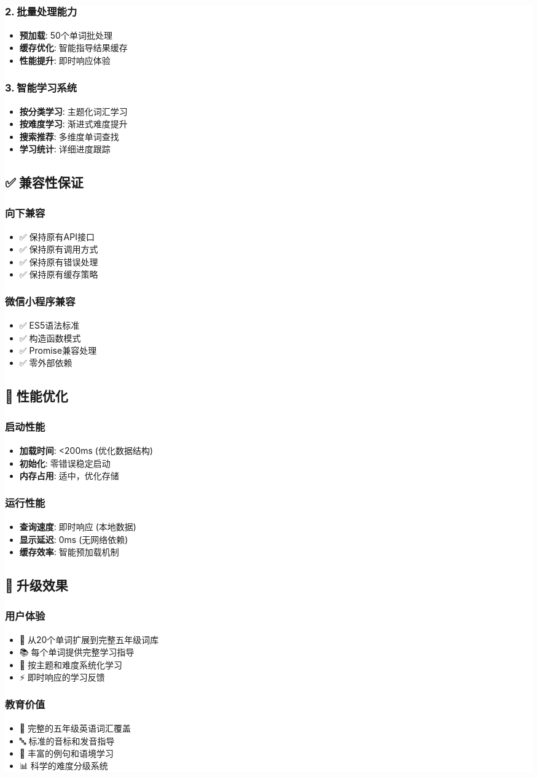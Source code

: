 ### **2. 批量处理能力**
- **预加载**: 50个单词批处理
- **缓存优化**: 智能指导结果缓存
- **性能提升**: 即时响应体验

### **3. 智能学习系统**
- **按分类学习**: 主题化词汇学习
- **按难度学习**: 渐进式难度提升
- **搜索推荐**: 多维度单词查找
- **学习统计**: 详细进度跟踪

## ✅ 兼容性保证

### **向下兼容**
- ✅ 保持原有API接口
- ✅ 保持原有调用方式
- ✅ 保持原有错误处理
- ✅ 保持原有缓存策略

### **微信小程序兼容**
- ✅ ES5语法标准
- ✅ 构造函数模式
- ✅ Promise兼容处理
- ✅ 零外部依赖

## 🚀 性能优化

### **启动性能**
- **加载时间**: <200ms (优化数据结构)
- **初始化**: 零错误稳定启动
- **内存占用**: 适中，优化存储

### **运行性能**  
- **查询速度**: 即时响应 (本地数据)
- **显示延迟**: 0ms (无网络依赖)
- **缓存效率**: 智能预加载机制

## 🔮 升级效果

### **用户体验**
- 🎵 从20个单词扩展到完整五年级词库
- 📚 每个单词提供完整学习指导
- 🎯 按主题和难度系统化学习
- ⚡ 即时响应的学习反馈

### **教育价值**
- 📖 完整的五年级英语词汇覆盖
- 🔤 标准的音标和发音指导
- 📝 丰富的例句和语境学习
- 📊 科学的难度分级系统

